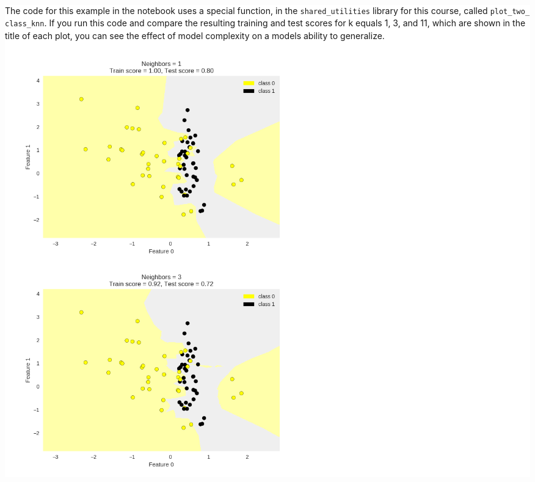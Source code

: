 The code for this example in the notebook uses a special function, in the `shared_utilities` library for this course, called `plot_two_class_knn`. If you run this code and compare the resulting training and test scores for k equals 1, 3, and 11, which are shown in the title of each plot, you can see the effect of model complexity on a models ability to generalize.

<img src='https://github.com/siyinghan/Notes/raw/master/Applied%20Data%20Science%20with%20Python%20(Coursera%20Specialization)/03%20Applied%20Machine%20Learning%20in%20Python/Image/091.png' alt='091' width='500px'/>

<img src='https://github.com/siyinghan/Notes/raw/master/Applied%20Data%20Science%20with%20Python%20(Coursera%20Specialization)/03%20Applied%20Machine%20Learning%20in%20Python/Image/092.png' alt='092' width='500px'/>
